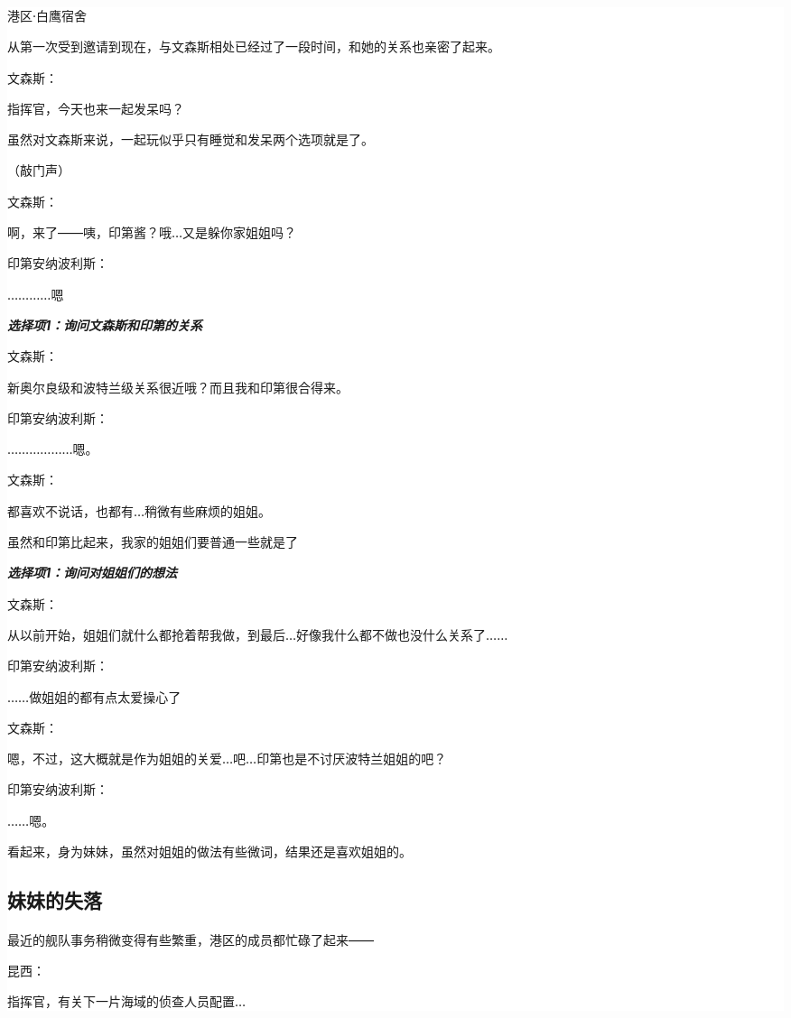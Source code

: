 港区·白鹰宿舍

从第一次受到邀请到现在，与文森斯相处已经过了一段时间，和她的关系也亲密了起来。

文森斯：

指挥官，今天也来一起发呆吗？

虽然对文森斯来说，一起玩似乎只有睡觉和发呆两个选项就是了。

（敲门声）

文森斯：

啊，来了——咦，印第酱？哦…又是躲你家姐姐吗？

印第安纳波利斯：

…………嗯

***选择项1：询问文森斯和印第的关系***

文森斯：

新奥尔良级和波特兰级关系很近哦？而且我和印第很合得来。

印第安纳波利斯：

………………嗯。

文森斯：

都喜欢不说话，也都有…稍微有些麻烦的姐姐。

虽然和印第比起来，我家的姐姐们要普通一些就是了

***选择项1：询问对姐姐们的想法***

文森斯：

从以前开始，姐姐们就什么都抢着帮我做，到最后…好像我什么都不做也没什么关系了……

印第安纳波利斯：

……做姐姐的都有点太爱操心了

文森斯：

嗯，不过，这大概就是作为姐姐的关爱…吧…印第也是不讨厌波特兰姐姐的吧？

印第安纳波利斯：

……嗯。

看起来，身为妹妹，虽然对姐姐的做法有些微词，结果还是喜欢姐姐的。


## 妹妹的失落

最近的舰队事务稍微变得有些繁重，港区的成员都忙碌了起来——

昆西：

指挥官，有关下一片海域的侦查人员配置…
